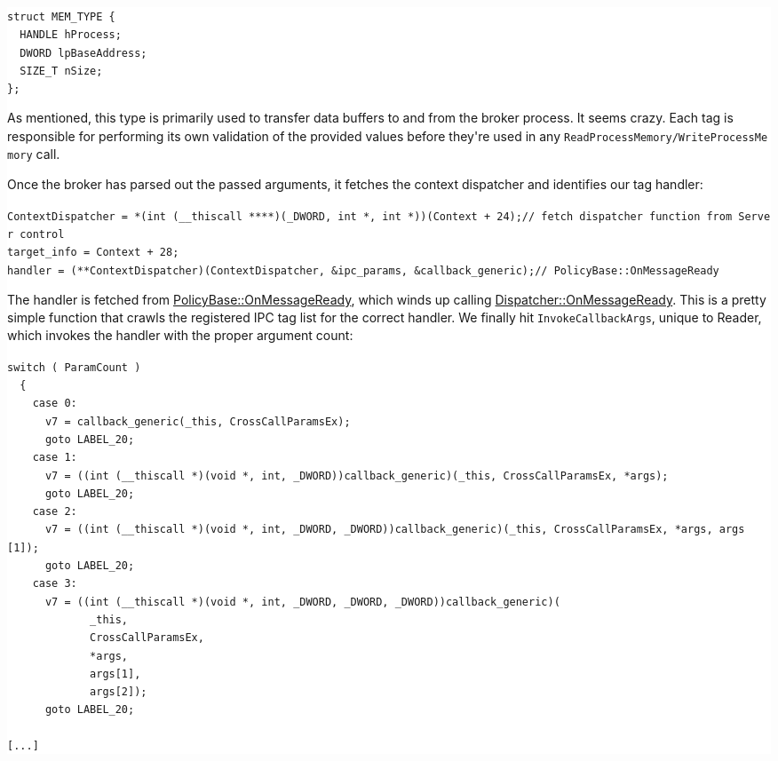 ```
struct MEM_TYPE {
  HANDLE hProcess;
  DWORD lpBaseAddress;
  SIZE_T nSize;
};
```

As mentioned, this type is primarily used to transfer data buffers to and from the broker process. It seems crazy. Each tag is responsible for performing its own validation of the provided values before they're used in any `ReadProcessMemory/WriteProcessMemory` call.

Once the broker has parsed out the passed arguments, it fetches the context dispatcher and identifies our tag handler:

```
ContextDispatcher = *(int (__thiscall ****)(_DWORD, int *, int *))(Context + 24);// fetch dispatcher function from Server control
target_info = Context + 28;
handler = (**ContextDispatcher)(ContextDispatcher, &ipc_params, &callback_generic);// PolicyBase::OnMessageReady
```

The handler is fetched from
[PolicyBase::OnMessageReady](https://github.com/adobe/chromium/blob/cfe5bf0b51b1f6b9fe239c2a3c2f2364da9967d7/sandbox/src/sandbox_policy_base.cc#L374),
which winds up calling
[Dispatcher::OnMessageReady](https://github.com/adobe/chromium/blob/cfe5bf0b51b1f6b9fe239c2a3c2f2364da9967d7/sandbox/src/crosscall_server.cc#L268).
This is a pretty simple function that crawls the registered IPC tag list for
the correct handler. We finally hit `InvokeCallbackArgs`, unique to Reader,
which invokes the handler with the proper argument count:

```
switch ( ParamCount )
  {
    case 0:
      v7 = callback_generic(_this, CrossCallParamsEx);
      goto LABEL_20;
    case 1:
      v7 = ((int (__thiscall *)(void *, int, _DWORD))callback_generic)(_this, CrossCallParamsEx, *args);
      goto LABEL_20;
    case 2:
      v7 = ((int (__thiscall *)(void *, int, _DWORD, _DWORD))callback_generic)(_this, CrossCallParamsEx, *args, args[1]);
      goto LABEL_20;
    case 3:
      v7 = ((int (__thiscall *)(void *, int, _DWORD, _DWORD, _DWORD))callback_generic)(
             _this,
             CrossCallParamsEx,
             *args,
             args[1],
             args[2]);
      goto LABEL_20;

[...]
```
